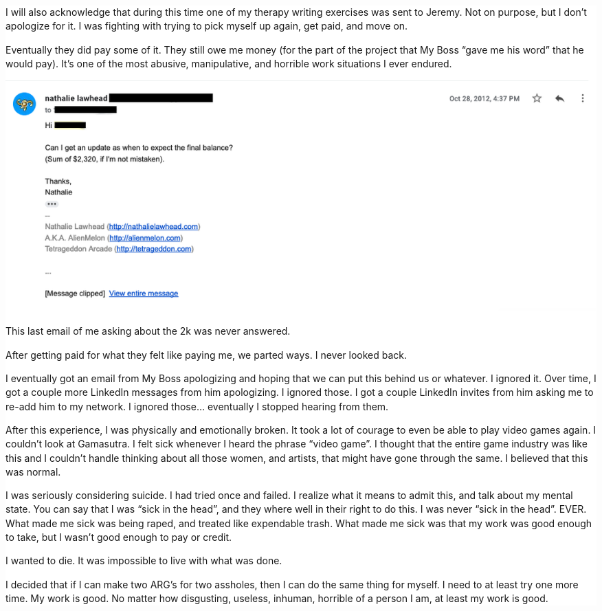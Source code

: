 I will also acknowledge that during this time one of my therapy writing exercises was sent to Jeremy. Not on purpose, but I don’t apologize for it. I was fighting with trying to pick myself up again, get paid, and move on.

Eventually they did pay some of it. They still owe me money (for the part of the project that My Boss “gave me his word” that he would pay). It’s one of the most abusive, manipulative, and horrible work situations I ever endured.

![](./images/finalinvoice13.png)

This last email of me asking about the 2k was never answered.

After getting paid for what they felt like paying me, we parted ways. I never looked back.

I eventually got an email from My Boss apologizing and hoping that we can put this behind us or whatever. I ignored it. Over time, I got a couple more LinkedIn messages from him apologizing. I ignored those. I got a couple LinkedIn invites from him asking me to re-add him to my network. I ignored those… eventually I stopped hearing from them.

After this experience, I was physically and emotionally broken. It took a lot of courage to even be able to play video games again. I couldn’t look at Gamasutra. I felt sick whenever I heard the phrase “video game”.
I thought that the entire game industry was like this and I couldn’t handle thinking about all those women, and artists, that might have gone through the same. I believed that this was normal.

I was seriously considering suicide. I had tried once and failed.
I realize what it means to admit this, and talk about my mental state. You can say that I was “sick in the head”, and they where well in their right to do this.
I was never “sick in the head”. EVER. What made me sick was being raped, and treated like expendable trash. What made me sick was that my work was good enough to take, but I wasn’t good enough to pay or credit.

I wanted to die. It was impossible to live with what was done.

I decided that if I can make two ARG’s for two assholes, then I can do the same thing for myself. I need to at least try one more time. My work is good. No matter how disgusting, useless, inhuman, horrible of a person I am, at least my work is good.
